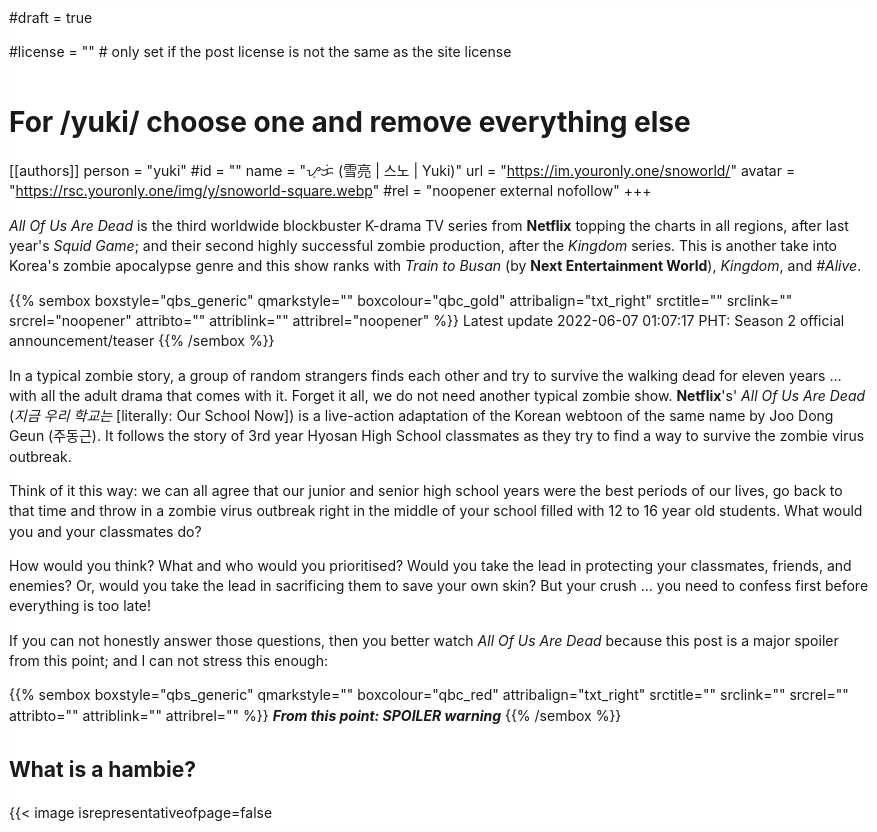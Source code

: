 #draft = true

#license = ""                                                       # only set if the post license is not the same as the site license

# For /yuki/ choose one and remove everything else
[[authors]]
  person = "yuki"
  #id = ""
  name = "ᜌᜓᜃᜒ (雪亮 | 스노 | Yuki)"
  url = "https://im.youronly.one/snoworld/"
  avatar = "https://rsc.youronly.one/img/y/snoworld-square.webp"
  #rel = "noopener external nofollow"
+++

*All Of Us Are Dead* is the third worldwide blockbuster K-drama TV series from **Netflix** topping the charts in all regions, after last year's *Squid Game*; and their second highly successful zombie production, after the *Kingdom* series. This is another take into Korea's zombie apocalypse genre and this show ranks with *Train to Busan* (by **Next Entertainment World**), *Kingdom*, and *#Alive*.



{{% sembox boxstyle="qbs_generic" qmarkstyle="" boxcolour="qbc_gold" attribalign="txt_right" srctitle="" srclink="" srcrel="noopener" attribto="" attriblink="" attribrel="noopener" %}}
  Latest update 2022-06-07 01:07:17 PHT: Season 2 official announcement/teaser
{{% /sembox %}}

In a typical zombie story, a group of random strangers finds each other and try to survive the walking dead for eleven years … with all the adult drama that comes with it. Forget it all, we do not need another typical zombie show. **Netflix**'s' *All Of Us Are Dead* (*지금 우리 학교는* [literally: Our School Now]) is a live-action adaptation of the Korean webtoon of the same name by Joo Dong Geun (주동근). It follows the story of 3rd year Hyosan High School classmates as they try to find a way to survive the zombie virus outbreak.

Think of it this way: we can all agree that our junior and senior high school years were the best periods of our lives, go back to that time and throw in a zombie virus outbreak right in the middle of your school filled with 12 to 16 year old students. What would you and your classmates do?

How would you think? What and who would you prioritised? Would you take the lead in protecting your classmates, friends, and enemies? Or, would you take the lead in sacrificing them to save your own skin? But your crush … you need to confess first before everything is too late!

If you can not honestly answer those questions, then you better watch *All Of Us Are Dead* because this post is a major spoiler from this point; and I can not stress this enough:

{{% sembox boxstyle="qbs_generic" qmarkstyle="" boxcolour="qbc_red" attribalign="txt_right" srctitle="" srclink="" srcrel="" attribto="" attriblink="" attribrel="" %}}
***From this point: SPOILER warning***
{{% /sembox %}}

## What is a hambie?

{{< image
  isrepresentativeofpage=false


[^korea-martial-law-01]: The Jeju Weekly: [Islanders still mourn April 3 massacre](http://www.jejuweekly.com/news/articleView.html?idxno=657)
[^korea-martial-law-02]: 한겨레: [“4·19때 경찰이 계엄사령관에 총탄 10만발 빌려달라 요청”](https://www.hani.co.kr/arti/society/society_general/473473.html)
[^korea-martial-law-03]: The New York Times: [South Korea Chief Orders Martial Law](https://www.nytimes.com/1972/10/18/archives/south-korea-chief-orders-martial-law-assembly-dissolved-and-all.html)
[^korea-martial-law-04]: Wikipedia: [Coup d'état of December Twelfth](https://en.wikipedia.org/wiki/Coup_d%27%C3%A9tat_of_December_Twelfth)
[^korea-martial-law-05]: Wikipedia: [Coup d'état of May Seventeenth](https://en.wikipedia.org/wiki/Coup_d%27%C3%A9tat_of_May_Seventeenth)